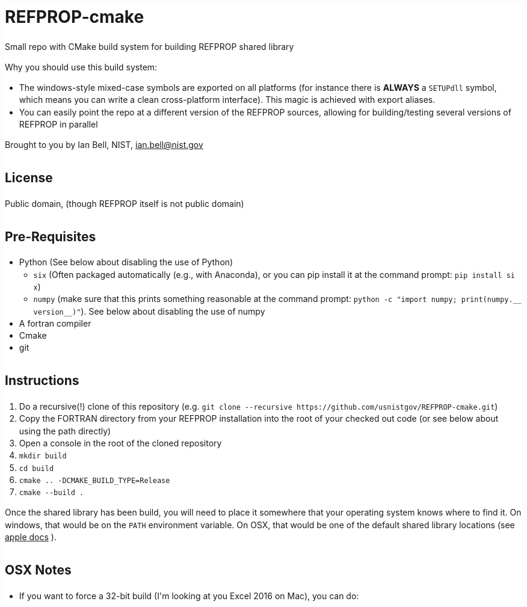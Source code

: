 # REFPROP-cmake

Small repo with CMake build system for building REFPROP shared library

Why you should use this build system:

* The windows-style mixed-case symbols are exported on all platforms (for instance there is **ALWAYS** a ``SETUPdll`` symbol, which means you can write a clean cross-platform interface).  This magic is achieved with export aliases.
* You can easily point the repo at a different version of the REFPROP sources, allowing for building/testing several versions of REFPROP in parallel

Brought to you by Ian Bell, NIST, ian.bell@nist.gov

## License

Public domain, (though REFPROP itself is not public domain)

## Pre-Requisites

* Python (See below about disabling the use of Python)
    * ``six``  (Often packaged automatically (e.g., with Anaconda), or you can pip install it at the command prompt: ``pip install six``)
    * ``numpy`` (make sure that this prints something reasonable at the command prompt: ``python -c "import numpy; print(numpy.__version__)"``).  See below about disabling the use of numpy
* A fortran compiler
* Cmake
* git

## Instructions

1. Do a recursive(!) clone of this repository (e.g. ``git clone --recursive https://github.com/usnistgov/REFPROP-cmake.git``)
2. Copy the FORTRAN directory from your REFPROP installation into the root of your checked out code (or see below about using the path directly)
3. Open a console in the root of the cloned repository
4. ``mkdir build``
5. ``cd build``
6. ``cmake .. -DCMAKE_BUILD_TYPE=Release``
7. ``cmake --build .``

Once the shared library has been build, you will need to place it somewhere that your operating system knows where to find it.  On windows, that would be on the ``PATH`` environment variable.  On OSX, that would be one of the default shared library locations (see [apple docs](https://developer.apple.com/library/content/documentation/DeveloperTools/Conceptual/DynamicLibraries/100-Articles/UsingDynamicLibraries.html) ).

## OSX Notes

* If you want to force a 32-bit build (I'm looking at you Excel 2016 on Mac), you can do:
